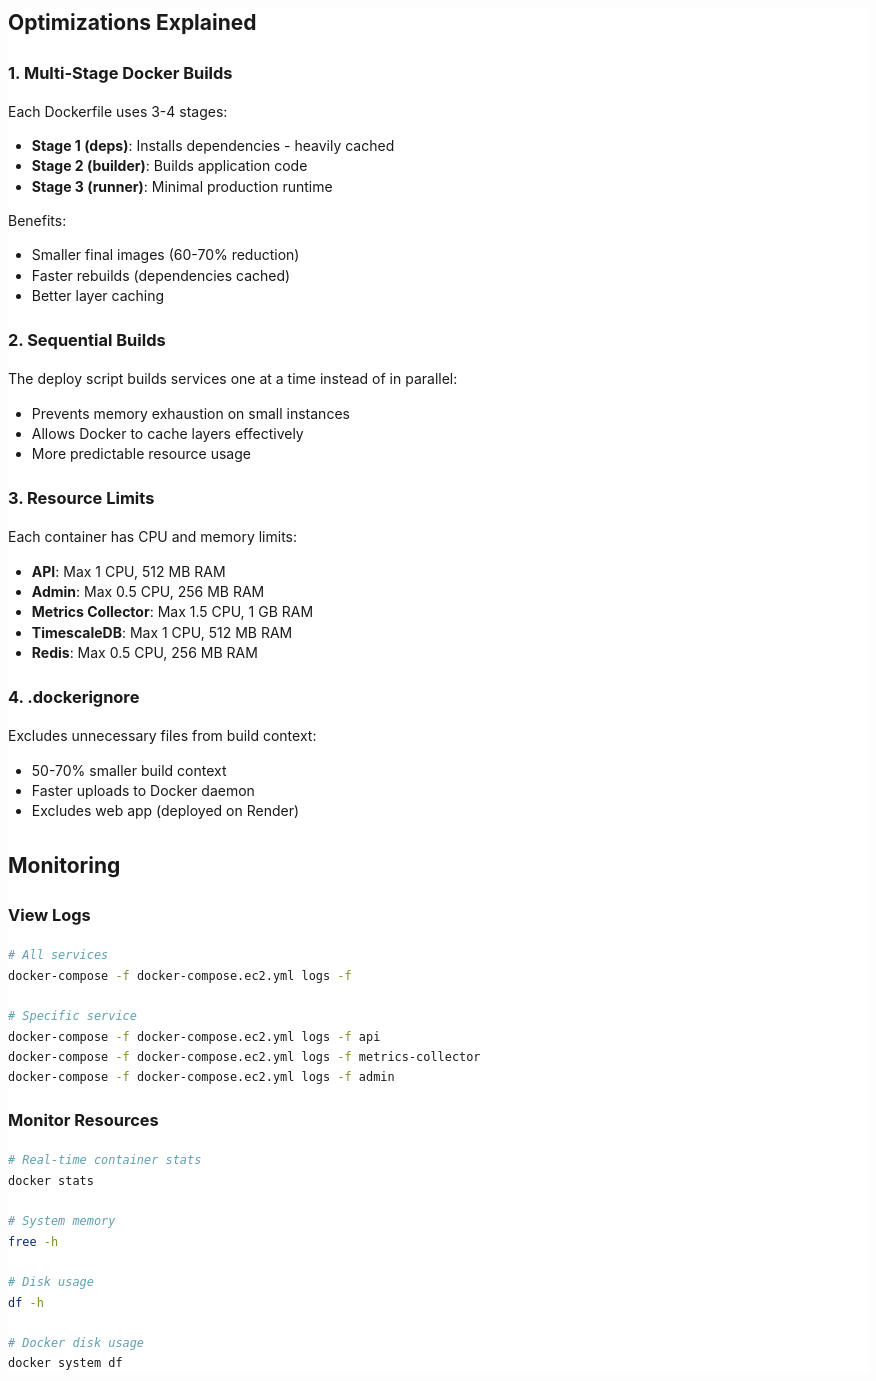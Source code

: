 ## Optimizations Explained

### 1. Multi-Stage Docker Builds
Each Dockerfile uses 3-4 stages:
- **Stage 1 (deps)**: Installs dependencies - heavily cached
- **Stage 2 (builder)**: Builds application code
- **Stage 3 (runner)**: Minimal production runtime

Benefits:
- Smaller final images (60-70% reduction)
- Faster rebuilds (dependencies cached)
- Better layer caching

### 2. Sequential Builds
The deploy script builds services one at a time instead of in parallel:
- Prevents memory exhaustion on small instances
- Allows Docker to cache layers effectively
- More predictable resource usage

### 3. Resource Limits
Each container has CPU and memory limits:
- **API**: Max 1 CPU, 512 MB RAM
- **Admin**: Max 0.5 CPU, 256 MB RAM
- **Metrics Collector**: Max 1.5 CPU, 1 GB RAM
- **TimescaleDB**: Max 1 CPU, 512 MB RAM
- **Redis**: Max 0.5 CPU, 256 MB RAM

### 4. .dockerignore
Excludes unnecessary files from build context:
- 50-70% smaller build context
- Faster uploads to Docker daemon
- Excludes web app (deployed on Render)

## Monitoring

### View Logs
```bash
# All services
docker-compose -f docker-compose.ec2.yml logs -f

# Specific service
docker-compose -f docker-compose.ec2.yml logs -f api
docker-compose -f docker-compose.ec2.yml logs -f metrics-collector
docker-compose -f docker-compose.ec2.yml logs -f admin
```

### Monitor Resources
```bash
# Real-time container stats
docker stats

# System memory
free -h

# Disk usage
df -h

# Docker disk usage
docker system df
```
